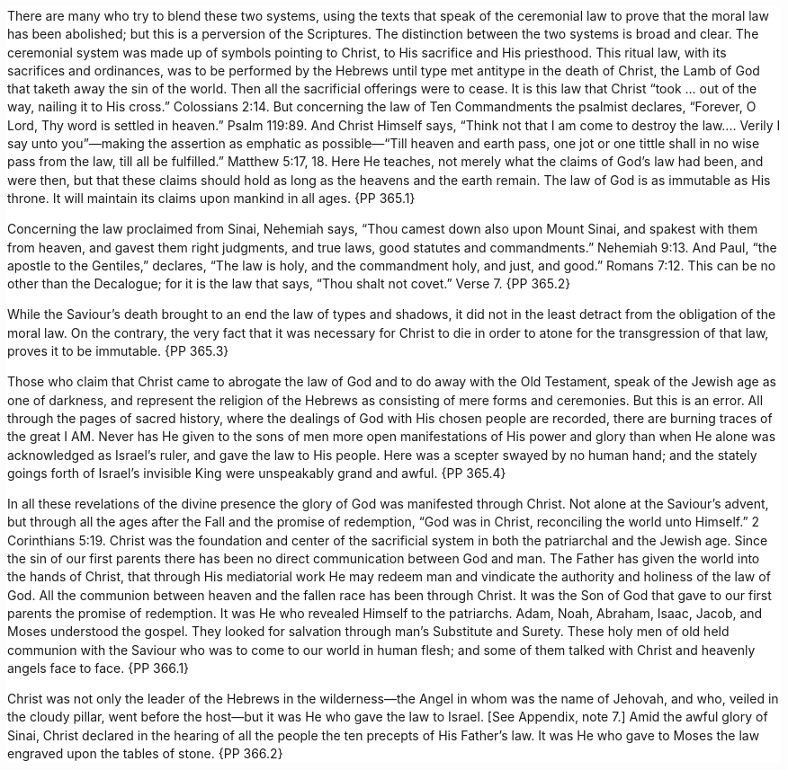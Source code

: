 There are many who try to blend these two systems, using the texts that speak of the ceremonial law to prove that the moral law has been abolished; but this is a perversion of the Scriptures. The distinction between the two systems is broad and clear. The ceremonial system was made up of symbols pointing to Christ, to His sacrifice and His priesthood. This ritual law, with its sacrifices and ordinances, was to be performed by the Hebrews until type met antitype in the death of Christ, the Lamb of God that taketh away the sin of the world. Then all the sacrificial offerings were to cease. It is this law that Christ “took ... out of the way, nailing it to His cross.” Colossians 2:14. But concerning the law of Ten Commandments the psalmist declares, “Forever, O Lord, Thy word is settled in heaven.” Psalm 119:89. And Christ Himself says, “Think not that I am come to destroy the law.... Verily I say unto you”—making the assertion as emphatic as possible—“Till heaven and earth pass, one jot or one tittle shall in no wise pass from the law, till all be fulfilled.” Matthew 5:17, 18. Here He teaches, not merely what the claims of God’s law had been, and were then, but that these claims should hold as long as the heavens and the earth remain. The law of God is as immutable as His throne. It will maintain its claims upon mankind in all ages. {PP 365.1}

Concerning the law proclaimed from Sinai, Nehemiah says, “Thou camest down also upon Mount Sinai, and spakest with them from heaven, and gavest them right judgments, and true laws, good statutes and commandments.” Nehemiah 9:13. And Paul, “the apostle to the Gentiles,” declares, “The law is holy, and the commandment holy, and just, and good.” Romans 7:12. This can be no other than the Decalogue; for it is the law that says, “Thou shalt not covet.” Verse 7. {PP 365.2}

While the Saviour’s death brought to an end the law of types and shadows, it did not in the least detract from the obligation of the moral law. On the contrary, the very fact that it was necessary for Christ to die in order to atone for the transgression of that law, proves it to be immutable. {PP 365.3}

Those who claim that Christ came to abrogate the law of God and to do away with the Old Testament, speak of the Jewish age as one of darkness, and represent the religion of the Hebrews as consisting of mere forms and ceremonies. But this is an error. All through the pages of sacred history, where the dealings of God with His chosen people are recorded, there are burning traces of the great I AM. Never has He given to the sons of men more open manifestations of His power and glory than when He alone was acknowledged as Israel’s ruler, and gave the law to His people. Here was a scepter swayed by no human hand; and the stately goings forth of Israel’s invisible King were unspeakably grand and awful. {PP 365.4}

In all these revelations of the divine presence the glory of God was manifested through Christ. Not alone at the Saviour’s advent, but through all the ages after the Fall and the promise of redemption, “God was in Christ, reconciling the world unto Himself.” 2 Corinthians 5:19. Christ was the foundation and center of the sacrificial system in both the patriarchal and the Jewish age. Since the sin of our first parents there has been no direct communication between God and man. The Father has given the world into the hands of Christ, that through His mediatorial work He may redeem man and vindicate the authority and holiness of the law of God. All the communion between heaven and the fallen race has been through Christ. It was the Son of God that gave to our first parents the promise of redemption. It was He who revealed Himself to the patriarchs. Adam, Noah, Abraham, Isaac, Jacob, and Moses understood the gospel. They looked for salvation through man’s Substitute and Surety. These holy men of old held communion with the Saviour who was to come to our world in human flesh; and some of them talked with Christ and heavenly angels face to face. {PP 366.1}

Christ was not only the leader of the Hebrews in the wilderness—the Angel in whom was the name of Jehovah, and who, veiled in the cloudy pillar, went before the host—but it was He who gave the law to Israel. [See Appendix, note 7.] Amid the awful glory of Sinai, Christ declared in the hearing of all the people the ten precepts of His Father’s law. It was He who gave to Moses the law engraved upon the tables of stone. {PP 366.2}
